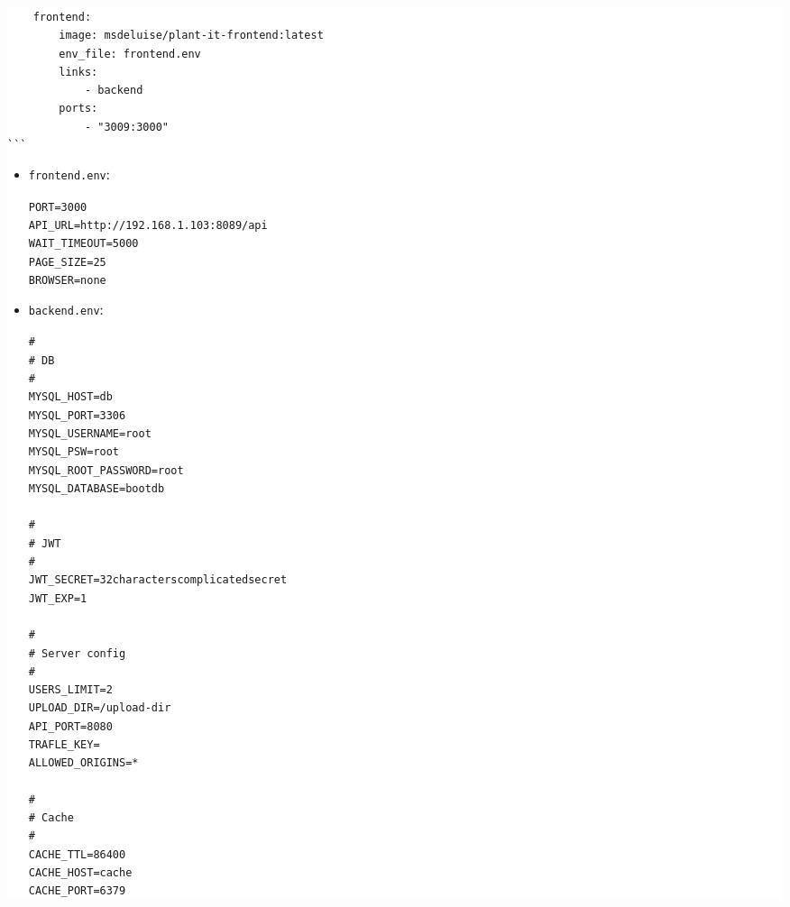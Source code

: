         frontend:
            image: msdeluise/plant-it-frontend:latest
            env_file: frontend.env
            links:
                - backend
            ports:
                - "3009:3000"
    ```
* `frontend.env`:
    ```properties
    PORT=3000
    API_URL=http://192.168.1.103:8089/api
    WAIT_TIMEOUT=5000
    PAGE_SIZE=25
    BROWSER=none
    ```
* `backend.env`:
    ```properties
    #
    # DB
    #
    MYSQL_HOST=db
    MYSQL_PORT=3306
    MYSQL_USERNAME=root
    MYSQL_PSW=root
    MYSQL_ROOT_PASSWORD=root
    MYSQL_DATABASE=bootdb
    
    #
    # JWT
    #
    JWT_SECRET=32characterscomplicatedsecret
    JWT_EXP=1
    
    #
    # Server config
    #
    USERS_LIMIT=2
    UPLOAD_DIR=/upload-dir
    API_PORT=8080
    TRAFLE_KEY=
    ALLOWED_ORIGINS=*
    
    #
    # Cache
    #
    CACHE_TTL=86400
    CACHE_HOST=cache
    CACHE_PORT=6379
    ```
